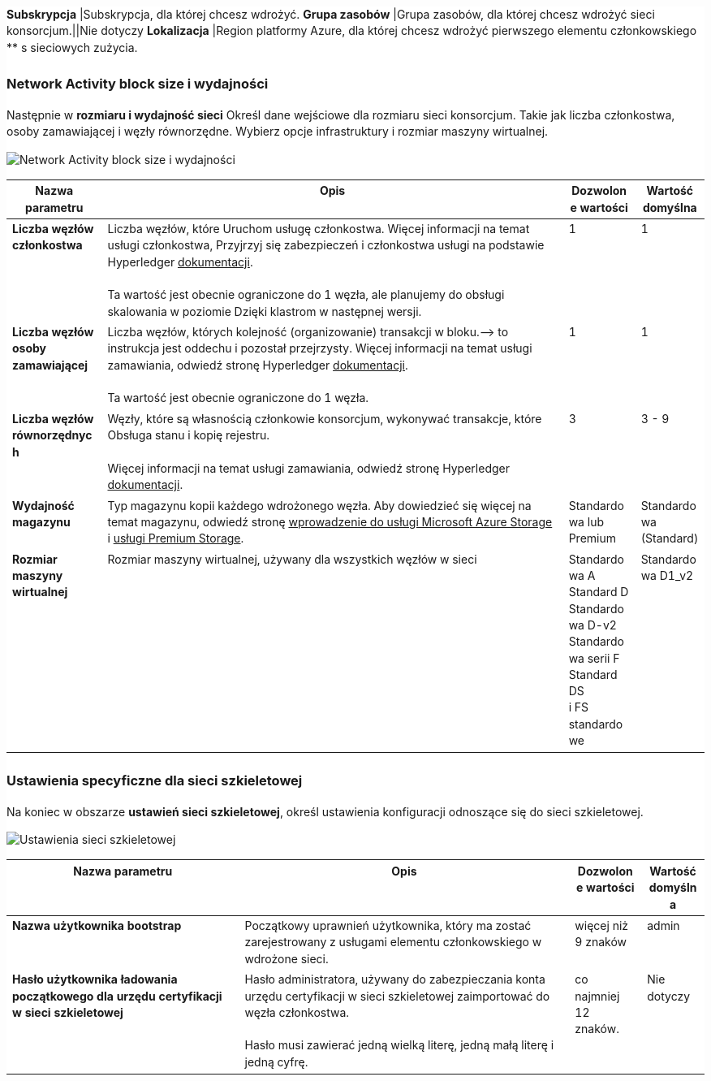 **Subskrypcja** |Subskrypcja, dla której chcesz wdrożyć.
**Grupa zasobów** |Grupa zasobów, dla której chcesz wdrożyć sieci konsorcjum.||Nie dotyczy
**Lokalizacja** |Region platformy Azure, dla której chcesz wdrożyć pierwszego elementu członkowskiego ** s sieciowych zużycia.

### <a name="network-size-and-performance"></a>Network Activity block size i wydajności

Następnie w **rozmiaru i wydajność sieci** Określ dane wejściowe dla rozmiaru sieci konsorcjum. Takie jak liczba członkostwa, osoby zamawiającej i węzły równorzędne. Wybierz opcje infrastruktury i rozmiar maszyny wirtualnej.

![Network Activity block size i wydajności](./media/hyperledger-fabric-single-member-blockchain/network-size-performance.png)

Nazwa parametru| Opis| Dozwolone wartości|Wartość domyślna
---|---|---|---
**Liczba węzłów członkostwa**|Liczba węzłów, które Uruchom usługę członkostwa. Więcej informacji na temat usługi członkostwa, Przyjrzyj się zabezpieczeń i członkostwa usługi na podstawie Hyperledger [dokumentacji](https://media.readthedocs.org/pdf/hyperledger-fabric/latest/hyperledger-fabric.pdf).<br /><br />Ta wartość jest obecnie ograniczone do 1 węzła, ale planujemy do obsługi skalowania w poziomie Dzięki klastrom w następnej wersji.|1| 1
**Liczba węzłów osoby zamawiającej** |Liczba węzłów, których kolejność (organizowanie) transakcji w bloku.--> to instrukcja jest oddechu i pozostał przejrzysty. Więcej informacji na temat usługi zamawiania, odwiedź stronę Hyperledger [dokumentacji](https://hyperledger-fabric.readthedocs.io/en/release-1.1/ordering-service-faq.html).<br /><br />Ta wartość jest obecnie ograniczone do 1 węzła. |1 |1
**Liczba węzłów równorzędnych**| Węzły, które są własnością członkowie konsorcjum, wykonywać transakcje, które Obsługa stanu i kopię rejestru.<br /><br />Więcej informacji na temat usługi zamawiania, odwiedź stronę Hyperledger [dokumentacji](https://hyperledger-fabric.readthedocs.io/en/latest/glossary.html).|3| 3 - 9
**Wydajność magazynu**|Typ magazynu kopii każdego wdrożonego węzła. Aby dowiedzieć się więcej na temat magazynu, odwiedź stronę [wprowadzenie do usługi Microsoft Azure Storage](https://docs.microsoft.com/azure/storage/common/storage-introduction) i [usługi Premium Storage](https://docs.microsoft.com/azure/virtual-machines/windows/premium-storage).|Standardowa lub Premium|Standardowa (Standard)
**Rozmiar maszyny wirtualnej** |Rozmiar maszyny wirtualnej, używany dla wszystkich węzłów w sieci|Standardowa A<br />Standard D<br />Standardowa D-v2<br />Standardowa serii F<br />Standard DS<br />i FS standardowe|Standardowa D1_v2

### <a name="fabric-specific-settings"></a>Ustawienia specyficzne dla sieci szkieletowej

Na koniec w obszarze **ustawień sieci szkieletowej**, określ ustawienia konfiguracji odnoszące się do sieci szkieletowej.

![Ustawienia sieci szkieletowej](./media/hyperledger-fabric-single-member-blockchain/fabric-settings.png)

Nazwa parametru| Opis| Dozwolone wartości|Wartość domyślna
---|---|---|---
**Nazwa użytkownika bootstrap**| Początkowy uprawnień użytkownika, który ma zostać zarejestrowany z usługami elementu członkowskiego w wdrożone sieci.|więcej niż 9 znaków|admin
**Hasło użytkownika ładowania początkowego dla urzędu certyfikacji w sieci szkieletowej**|Hasło administratora, używany do zabezpieczania konta urzędu certyfikacji w sieci szkieletowej zaimportować do węzła członkostwa.<br /><br />Hasło musi zawierać jedną wielką literę, jedną małą literę i jedną cyfrę.|co najmniej 12 znaków.|Nie dotyczy
